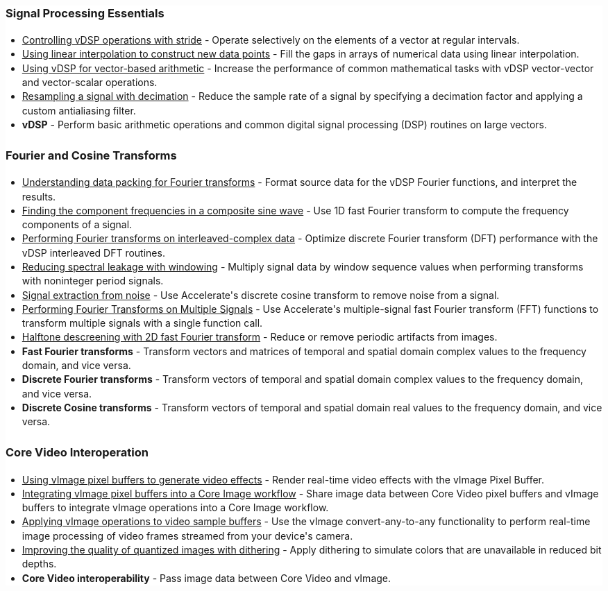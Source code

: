 ### Signal Processing Essentials
- [Controlling vDSP operations with stride](https://developer.apple.com/documentation/accelerate/controlling_vdsp_operations_with_stride) - Operate selectively on the elements of a vector at regular intervals.
- [Using linear interpolation to construct new data points](https://developer.apple.com/documentation/accelerate/using_linear_interpolation_to_construct_new_data_points) - Fill the gaps in arrays of numerical data using linear interpolation.
- [Using vDSP for vector-based arithmetic](https://developer.apple.com/documentation/accelerate/using_vdsp_for_vector-based_arithmetic) - Increase the performance of common mathematical tasks with vDSP vector-vector and vector-scalar operations.
- [Resampling a signal with decimation](https://developer.apple.com/documentation/accelerate/resampling_a_signal_with_decimation) - Reduce the sample rate of a signal by specifying a decimation factor and applying a custom antialiasing filter.
- **vDSP** - Perform basic arithmetic operations and common digital signal processing (DSP) routines on large vectors.

### Fourier and Cosine Transforms
- [Understanding data packing for Fourier transforms](https://developer.apple.com/documentation/accelerate/understanding_data_packing_for_fourier_transforms) - Format source data for the vDSP Fourier functions, and interpret the results.
- [Finding the component frequencies in a composite sine wave](https://developer.apple.com/documentation/accelerate/finding_the_component_frequencies_in_a_composite_sine_wave) - Use 1D fast Fourier transform to compute the frequency components of a signal.
- [Performing Fourier transforms on interleaved-complex data](https://developer.apple.com/documentation/accelerate/performing_fourier_transforms_on_interleaved-complex_data) - Optimize discrete Fourier transform (DFT) performance with the vDSP interleaved DFT routines.
- [Reducing spectral leakage with windowing](https://developer.apple.com/documentation/accelerate/reducing_spectral_leakage_with_windowing) - Multiply signal data by window sequence values when performing transforms with noninteger period signals.
- [Signal extraction from noise](https://developer.apple.com/documentation/accelerate/signal_extraction_from_noise) - Use Accelerate's discrete cosine transform to remove noise from a signal.
- [Performing Fourier Transforms on Multiple Signals](https://developer.apple.com/documentation/accelerate/performing_fourier_transforms_on_multiple_signals) - Use Accelerate's multiple-signal fast Fourier transform (FFT) functions to transform multiple signals with a single function call.
- [Halftone descreening with 2D fast Fourier transform](https://developer.apple.com/documentation/accelerate/halftone_descreening_with_2d_fast_fourier_transform) - Reduce or remove periodic artifacts from images.
- **Fast Fourier transforms** - Transform vectors and matrices of temporal and spatial domain complex values to the frequency domain, and vice versa.
- **Discrete Fourier transforms** - Transform vectors of temporal and spatial domain complex values to the frequency domain, and vice versa.
- **Discrete Cosine transforms** - Transform vectors of temporal and spatial domain real values to the frequency domain, and vice versa.

### Core Video Interoperation
- [Using vImage pixel buffers to generate video effects](https://developer.apple.com/documentation/accelerate/using_vimage_pixel_buffers_to_generate_video_effects) - Render real-time video effects with the vImage Pixel Buffer.
- [Integrating vImage pixel buffers into a Core Image workflow](https://developer.apple.com/documentation/accelerate/integrating_vimage_pixel_buffers_into_a_core_image_workflow) - Share image data between Core Video pixel buffers and vImage buffers to integrate vImage operations into a Core Image workflow.
- [Applying vImage operations to video sample buffers](https://developer.apple.com/documentation/accelerate/applying_vimage_operations_to_video_sample_buffers) - Use the vImage convert-any-to-any functionality to perform real-time image processing of video frames streamed from your device's camera.
- [Improving the quality of quantized images with dithering](https://developer.apple.com/documentation/accelerate/improving_the_quality_of_quantized_images_with_dithering) - Apply dithering to simulate colors that are unavailable in reduced bit depths.
- **Core Video interoperability** - Pass image data between Core Video and vImage.
